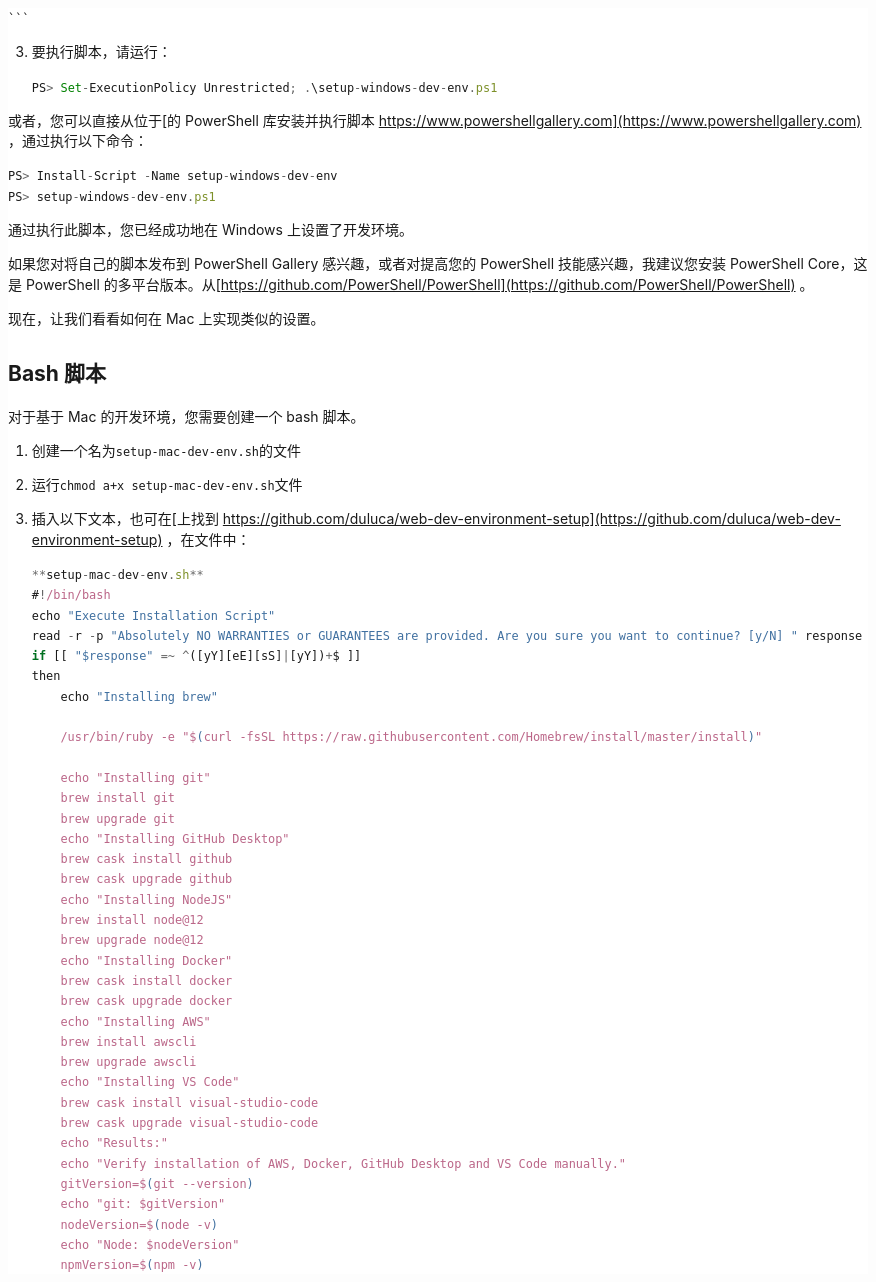     ```

3.  要执行脚本，请运行：

    ```ts
    PS> Set-ExecutionPolicy Unrestricted; .\setup-windows-dev-env.ps1 
    ```

或者，您可以直接从位于[的 PowerShell 库安装并执行脚本 https://www.powershellgallery.com](https://www.powershellgallery.com) ，通过执行以下命令：

```ts
PS> Install-Script -Name setup-windows-dev-env 
PS> setup-windows-dev-env.ps1 
```

通过执行此脚本，您已经成功地在 Windows 上设置了开发环境。

如果您对将自己的脚本发布到 PowerShell Gallery 感兴趣，或者对提高您的 PowerShell 技能感兴趣，我建议您安装 PowerShell Core，这是 PowerShell 的多平台版本。从[https://github.com/PowerShell/PowerShell](https://github.com/PowerShell/PowerShell) 。

现在，让我们看看如何在 Mac 上实现类似的设置。

## Bash 脚本

对于基于 Mac 的开发环境，您需要创建一个 bash 脚本。

1.  创建一个名为`setup-mac-dev-env.sh`的文件
2.  运行`chmod a+x setup-mac-dev-env.sh`文件
3.  插入以下文本，也可在[上找到 https://github.com/duluca/web-dev-environment-setup](https://github.com/duluca/web-dev-environment-setup) ，在文件中：

    ```ts
    **setup-mac-dev-env.sh**
    #!/bin/bash
    echo "Execute Installation Script"
    read -r -p "Absolutely NO WARRANTIES or GUARANTEES are provided. Are you sure you want to continue? [y/N] " response
    if [[ "$response" =~ ^([yY][eE][sS]|[yY])+$ ]]
    then
        echo "Installing brew"

        /usr/bin/ruby -e "$(curl -fsSL https://raw.githubusercontent.com/Homebrew/install/master/install)"

        echo "Installing git"
        brew install git
        brew upgrade git
        echo "Installing GitHub Desktop"
        brew cask install github
        brew cask upgrade github
        echo "Installing NodeJS"
        brew install node@12
        brew upgrade node@12
        echo "Installing Docker"
        brew cask install docker
        brew cask upgrade docker
        echo "Installing AWS"
        brew install awscli
        brew upgrade awscli
        echo "Installing VS Code"
        brew cask install visual-studio-code
        brew cask upgrade visual-studio-code
        echo "Results:"
        echo "Verify installation of AWS, Docker, GitHub Desktop and VS Code manually."
        gitVersion=$(git --version)
        echo "git: $gitVersion"
        nodeVersion=$(node -v)
        echo "Node: $nodeVersion"
        npmVersion=$(npm -v)